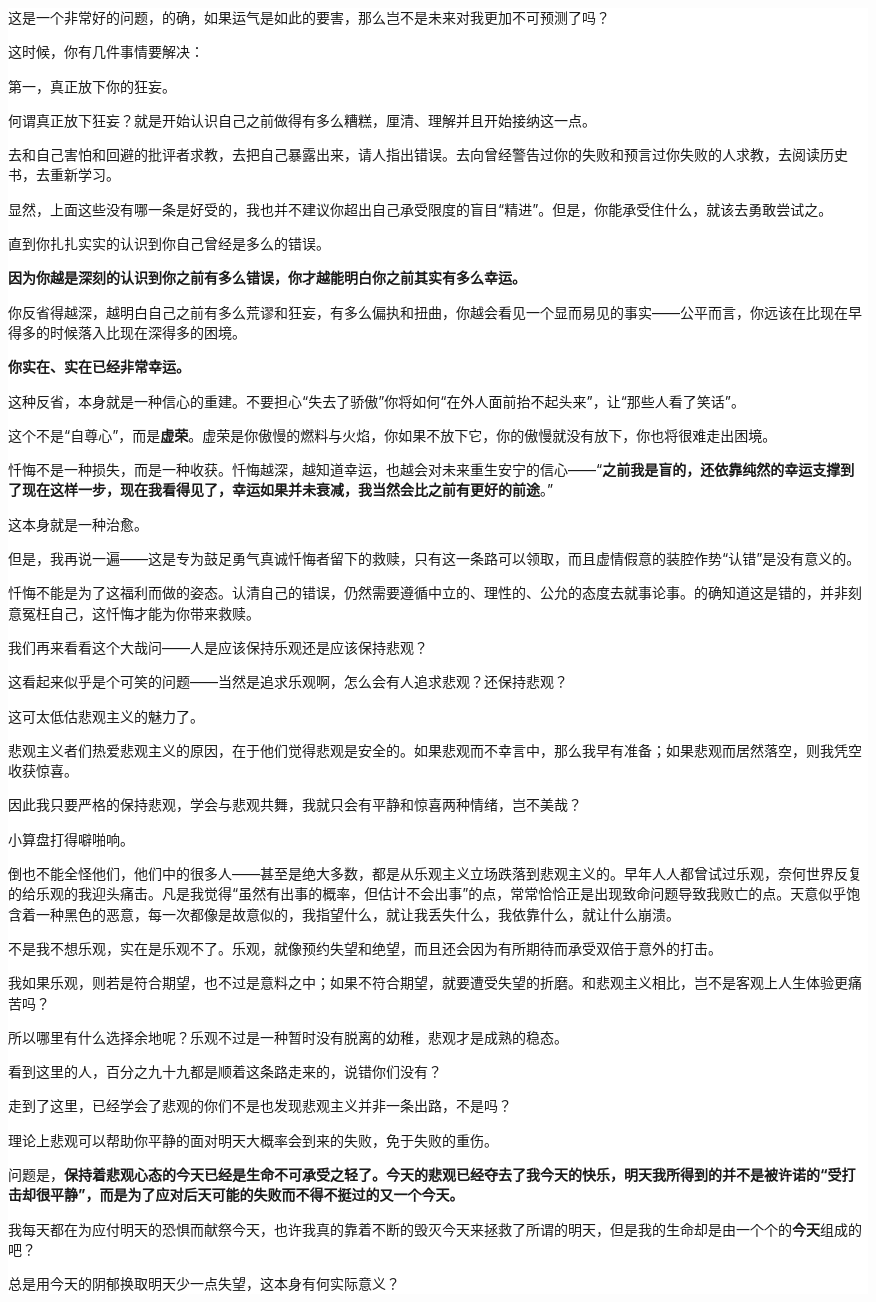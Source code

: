这是一个非常好的问题，的确，如果运气是如此的要害，那么岂不是未来对我更加不可预测了吗？

这时候，你有几件事情要解决：

第一，真正放下你的狂妄。

何谓真正放下狂妄？就是开始认识自己之前做得有多么糟糕，厘清、理解并且开始接纳这一点。

去和自己害怕和回避的批评者求教，去把自己暴露出来，请人指出错误。去向曾经警告过你的失败和预言过你失败的人求教，去阅读历史书，去重新学习。

显然，上面这些没有哪一条是好受的，我也并不建议你超出自己承受限度的盲目“精进”。但是，你能承受住什么，就该去勇敢尝试之。

直到你扎扎实实的认识到你自己曾经是多么的错误。

**因为你越是深刻的认识到你之前有多么错误，你才越能明白你之前其实有多么幸运。**

你反省得越深，越明白自己之前有多么荒谬和狂妄，有多么偏执和扭曲，你越会看见一个显而易见的事实——公平而言，你远该在比现在早得多的时候落入比现在深得多的困境。

**你实在、实在已经非常幸运。**

这种反省，本身就是一种信心的重建。不要担心“失去了骄傲”你将如何“在外人面前抬不起头来”，让“那些人看了笑话”。

这个不是“自尊心”，而是**虚荣**。虚荣是你傲慢的燃料与火焰，你如果不放下它，你的傲慢就没有放下，你也将很难走出困境。

忏悔不是一种损失，而是一种收获。忏悔越深，越知道幸运，也越会对未来重生安宁的信心——“**之前我是盲的，还依靠纯然的幸运支撑到了现在这样一步，现在我看得见了，幸运如果并未衰减，我当然会比之前有更好的前途**。”

这本身就是一种治愈。

但是，我再说一遍——这是专为鼓足勇气真诚忏悔者留下的救赎，只有这一条路可以领取，而且虚情假意的装腔作势“认错”是没有意义的。

忏悔不能是为了这福利而做的姿态。认清自己的错误，仍然需要遵循中立的、理性的、公允的态度去就事论事。的确知道这是错的，并非刻意冤枉自己，这忏悔才能为你带来救赎。

我们再来看看这个大哉问——人是应该保持乐观还是应该保持悲观？

这看起来似乎是个可笑的问题——当然是追求乐观啊，怎么会有人追求悲观？还保持悲观？

这可太低估悲观主义的魅力了。

悲观主义者们热爱悲观主义的原因，在于他们觉得悲观是安全的。如果悲观而不幸言中，那么我早有准备；如果悲观而居然落空，则我凭空收获惊喜。

因此我只要严格的保持悲观，学会与悲观共舞，我就只会有平静和惊喜两种情绪，岂不美哉？

小算盘打得噼啪响。

倒也不能全怪他们，他们中的很多人——甚至是绝大多数，都是从乐观主义立场跌落到悲观主义的。早年人人都曾试过乐观，奈何世界反复的给乐观的我迎头痛击。凡是我觉得“虽然有出事的概率，但估计不会出事”的点，常常恰恰正是出现致命问题导致我败亡的点。天意似乎饱含着一种黑色的恶意，每一次都像是故意似的，我指望什么，就让我丢失什么，我依靠什么，就让什么崩溃。

不是我不想乐观，实在是乐观不了。乐观，就像预约失望和绝望，而且还会因为有所期待而承受双倍于意外的打击。

我如果乐观，则若是符合期望，也不过是意料之中；如果不符合期望，就要遭受失望的折磨。和悲观主义相比，岂不是客观上人生体验更痛苦吗？

所以哪里有什么选择余地呢？乐观不过是一种暂时没有脱离的幼稚，悲观才是成熟的稳态。

看到这里的人，百分之九十九都是顺着这条路走来的，说错你们没有？

走到了这里，已经学会了悲观的你们不是也发现悲观主义并非一条出路，不是吗？

理论上悲观可以帮助你平静的面对明天大概率会到来的失败，免于失败的重伤。

问题是，**保持着悲观心态的今天已经是生命不可承受之轻了。今天的悲观已经夺去了我今天的快乐，明天我所得到的并不是被许诺的“受打击却很平静”，而是为了应对后天可能的失败而不得不挺过的又一个今天。**

我每天都在为应付明天的恐惧而献祭今天，也许我真的靠着不断的毁灭今天来拯救了所谓的明天，但是我的生命却是由一个个的**今天**组成的吧？

总是用今天的阴郁换取明天少一点失望，这本身有何实际意义？
